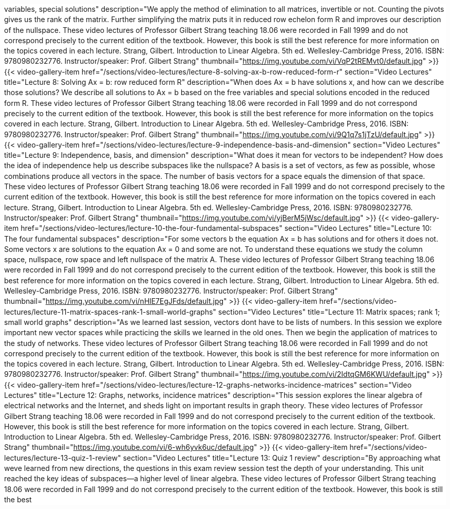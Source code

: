 variables, special solutions" description="We apply the method of elimination to all matrices, invertible or not. Counting the pivots gives us the rank of the matrix. Further simplifying the matrix puts it in reduced row echelon form R and improves our description of the nullspace. These video lectures of Professor Gilbert  Strang teaching 18.06 were recorded in Fall 1999 and do not correspond  precisely to the current edition of the textbook. However, this book is  still the best reference for more information on the topics covered in  each lecture. Strang, Gilbert. Introduction to Linear Algebra. 5th ed. Wellesley-Cambridge Press, 2016. ISBN: 9780980232776. Instructor/speaker: Prof. Gilbert Strang" thumbnail="https://img.youtube.com/vi/VqP2tREMvt0/default.jpg" >}} {{< video-gallery-item href="/sections/video-lectures/lecture-8-solving-ax-b-row-reduced-form-r" section="Video Lectures" title="Lecture 8: Solving Ax = b: row reduced form R" description="When does Ax = b have solutions x, and how can we describe those solutions? We describe all solutions to Ax = b based on the free variables and special solutions encoded in the reduced form R. These video lectures of Professor Gilbert Strang teaching 18.06 were  recorded in Fall 1999 and do not correspond precisely to the current  edition of the textbook. However, this book is still the best reference  for more information on the topics covered in each lecture. Strang, Gilbert. Introduction to Linear Algebra. 5th ed. Wellesley-Cambridge Press, 2016. ISBN: 9780980232776. Instructor/speaker: Prof. Gilbert Strang" thumbnail="https://img.youtube.com/vi/9Q1q7s1jTzU/default.jpg" >}} {{< video-gallery-item href="/sections/video-lectures/lecture-9-independence-basis-and-dimension" section="Video Lectures" title="Lecture 9: Independence, basis, and dimension" description="What does it mean for vectors to be independent? How does the idea of independence help us describe subspaces like the nullspace? A basis is a set of vectors, as few as possible, whose combinations produce all vectors in the space. The number of basis vectors for a space equals the dimension of that space. These video lectures of Professor Gilbert Strang teaching 18.06 were  recorded in Fall 1999 and do not correspond precisely to the current  edition of the textbook. However, this book is still the best reference  for more information on the topics covered in each lecture. Strang, Gilbert. Introduction to Linear Algebra. 5th ed. Wellesley-Cambridge Press, 2016. ISBN: 9780980232776. Instructor/speaker: Prof. Gilbert Strang" thumbnail="https://img.youtube.com/vi/yjBerM5jWsc/default.jpg" >}} {{< video-gallery-item href="/sections/video-lectures/lecture-10-the-four-fundamental-subspaces" section="Video Lectures" title="Lecture 10: The four fundamental subspaces" description="For some vectors b the equation Ax = b has solutions and for others it does not. Some vectors x are solutions to the equation Ax = 0 and some are not. To understand these equations we study the column space, nullspace, row space and left nullspace of the matrix A. These video lectures of Professor Gilbert Strang teaching 18.06 were  recorded in Fall 1999 and do not correspond precisely to the current  edition of the textbook. However, this book is still the best reference  for more information on the topics covered in each lecture. Strang, Gilbert. Introduction to Linear Algebra. 5th ed. Wellesley-Cambridge Press, 2016. ISBN: 9780980232776. Instructor/speaker: Prof. Gilbert Strang" thumbnail="https://img.youtube.com/vi/nHlE7EgJFds/default.jpg" >}} {{< video-gallery-item href="/sections/video-lectures/lecture-11-matrix-spaces-rank-1-small-world-graphs" section="Video Lectures" title="Lecture 11: Matrix spaces; rank 1; small world graphs" description="As we learned last session, vectors dont have to be lists of numbers. In this session we explore important new vector spaces while practicing the skills we learned in the old ones. Then we begin the application of matrices to the study of networks. These video lectures of Professor Gilbert Strang teaching 18.06 were  recorded in Fall 1999 and do not correspond precisely to the current  edition of the textbook. However, this book is still the best reference  for more information on the topics covered in each lecture. Strang, Gilbert. Introduction to Linear Algebra. 5th ed. Wellesley-Cambridge Press, 2016. ISBN: 9780980232776. Instructor/speaker: Prof. Gilbert Strang" thumbnail="https://img.youtube.com/vi/2IdtqGM6KWU/default.jpg" >}} {{< video-gallery-item href="/sections/video-lectures/lecture-12-graphs-networks-incidence-matrices" section="Video Lectures" title="Lecture 12: Graphs, networks, incidence matrices" description="This session explores the linear algebra of electrical networks and the Internet, and sheds light on important results in graph theory. These video lectures of Professor Gilbert Strang teaching 18.06 were  recorded in Fall 1999 and do not correspond precisely to the current  edition of the textbook. However, this book is still the best reference  for more information on the topics covered in each lecture. Strang, Gilbert. Introduction to Linear Algebra. 5th ed. Wellesley-Cambridge Press, 2016. ISBN: 9780980232776. Instructor/speaker: Prof. Gilbert Strang" thumbnail="https://img.youtube.com/vi/6-wh6yvk6uc/default.jpg" >}} {{< video-gallery-item href="/sections/video-lectures/lecture-13-quiz-1-review" section="Video Lectures" title="Lecture 13: Quiz 1 review" description="By approaching what weve learned from new directions, the questions in this exam review session test the depth of your understanding. This unit reached the key ideas of subspaces—a higher level of linear algebra. These video lectures of Professor Gilbert Strang teaching 18.06 were  recorded in Fall 1999 and do not correspond precisely to the current  edition of the textbook. However, this book is still the best